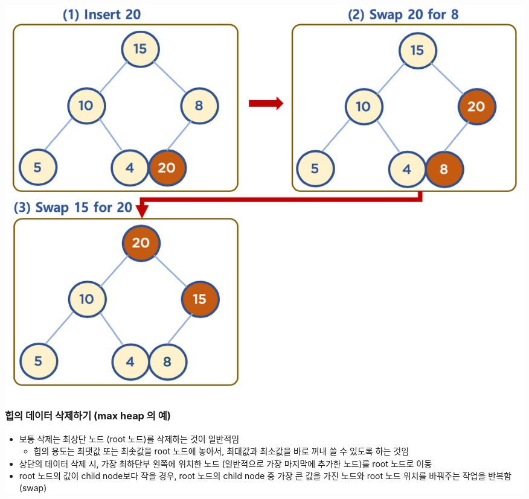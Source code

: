 ![heap insert](../post-img/fc-algo-data-structure-11-heap/11-4_heap_insert.png)

### 힙의 데이터 삭제하기 (max heap 의 예)

* 보통 삭제는 최상단 노드 (root 노드)를 삭제하는 것이 일반적임
    * 힙의 용도는 최댓값 또는 최솟값을 root 노드에 놓아서, 최대값과 최소값을 바로 꺼내 쓸 수 있도록 하는 것임
* 상단의 데이터 삭제 시, 가장 최하단부 왼쪽에 위치한 노드 (일반적으로 가장 마지막에 추가한 노드)를 root 노드로 이동
* root 노드의 값이 child node보다 작을 경우, root 노드의 child node 중 가장 큰 값을 가진 노드와 root 노드 위치를 바꿔주는 작업을 반복함 (swap)
